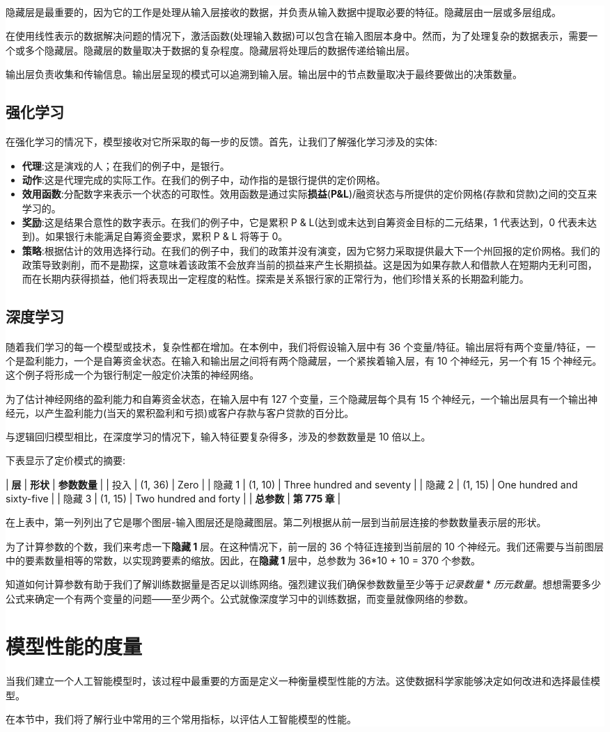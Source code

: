 隐藏层是最重要的，因为它的工作是处理从输入层接收的数据，并负责从输入数据中提取必要的特征。隐藏层由一层或多层组成。

在使用线性表示的数据解决问题的情况下，激活函数(处理输入数据)可以包含在输入图层本身中。然而，为了处理复杂的数据表示，需要一个或多个隐藏层。隐藏层的数量取决于数据的复杂程度。隐藏层将处理后的数据传递给输出层。

输出层负责收集和传输信息。输出层呈现的模式可以追溯到输入层。输出层中的节点数量取决于最终要做出的决策数量。

## 强化学习

在强化学习的情况下，模型接收对它所采取的每一步的反馈。首先，让我们了解强化学习涉及的实体:

*   **代理**:这是演戏的人；在我们的例子中，是银行。
*   **动作**:这是代理完成的实际工作。在我们的例子中，动作指的是银行提供的定价网格。
*   **效用函数**:分配数字来表示一个状态的可取性。效用函数是通过实际**损益**(**P&L**)/融资状态与所提供的定价网格(存款和贷款)之间的交互来学习的。
*   **奖励**:这是结果合意性的数字表示。在我们的例子中，它是累积 P & L(达到或未达到自筹资金目标的二元结果，1 代表达到，0 代表未达到)。如果银行未能满足自筹资金要求，累积 P & L 将等于 0。
*   **策略**:根据估计的效用选择行动。在我们的例子中，我们的政策并没有演变，因为它努力采取提供最大下一个州回报的定价网格。我们的政策导致剥削，而不是勘探，这意味着该政策不会放弃当前的损益来产生长期损益。这是因为如果存款人和借款人在短期内无利可图，而在长期内获得损益，他们将表现出一定程度的粘性。探索是关系银行家的正常行为，他们珍惜关系的长期盈利能力。

## 深度学习

随着我们学习的每一个模型或技术，复杂性都在增加。在本例中，我们将假设输入层中有 36 个变量/特征。输出层将有两个变量/特征，一个是盈利能力，一个是自筹资金状态。在输入和输出层之间将有两个隐藏层，一个紧挨着输入层，有 10 个神经元，另一个有 15 个神经元。这个例子将形成一个为银行制定一般定价决策的神经网络。

为了估计神经网络的盈利能力和自筹资金状态，在输入层中有 127 个变量，三个隐藏层每个具有 15 个神经元，一个输出层具有一个输出神经元，以产生盈利能力(当天的累积盈利和亏损)或客户存款与客户贷款的百分比。

与逻辑回归模型相比，在深度学习的情况下，输入特征要复杂得多，涉及的参数数量是 10 倍以上。

下表显示了定价模式的摘要:

| **层** | **形状** | **参数数量** |
| 投入 | (1, 36) | Zero |
| 隐藏 1 | (1, 10) | Three hundred and seventy |
| 隐藏 2 | (1, 15) | One hundred and sixty-five |
| 隐藏 3 | (1, 15) | Two hundred and forty |
| **总参数** | **第 775 章** |

在上表中，第一列列出了它是哪个图层-输入图层还是隐藏图层。第二列根据从前一层到当前层连接的参数数量表示层的形状。

为了计算参数的个数，我们来考虑一下**隐藏 1** 层。在这种情况下，前一层的 36 个特征连接到当前层的 10 个神经元。我们还需要与当前图层中的要素数量相等的常数，以实现跨要素的缩放。因此，在**隐藏 1** 层中，总参数为 36*10 + 10 = 370 个参数。

知道如何计算参数有助于我们了解训练数据量是否足以训练网络。强烈建议我们确保参数数量至少等于*记录数量* * *历元数量*。想想需要多少公式来确定一个有两个变量的问题——至少两个。公式就像深度学习中的训练数据，而变量就像网络的参数。

# 模型性能的度量

当我们建立一个人工智能模型时，该过程中最重要的方面是定义一种衡量模型性能的方法。这使数据科学家能够决定如何改进和选择最佳模型。

在本节中，我们将了解行业中常用的三个常用指标，以评估人工智能模型的性能。
